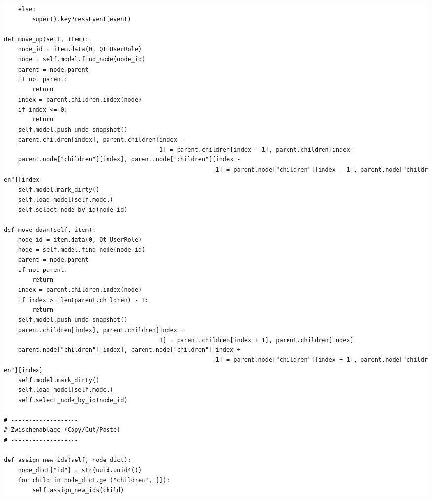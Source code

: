         else:
            super().keyPressEvent(event)

    def move_up(self, item):
        node_id = item.data(0, Qt.UserRole)
        node = self.model.find_node(node_id)
        parent = node.parent
        if not parent:
            return
        index = parent.children.index(node)
        if index <= 0:
            return
        self.model.push_undo_snapshot()
        parent.children[index], parent.children[index -
                                                1] = parent.children[index - 1], parent.children[index]
        parent.node["children"][index], parent.node["children"][index -
                                                                1] = parent.node["children"][index - 1], parent.node["children"][index]
        self.model.mark_dirty()
        self.load_model(self.model)
        self.select_node_by_id(node_id)

    def move_down(self, item):
        node_id = item.data(0, Qt.UserRole)
        node = self.model.find_node(node_id)
        parent = node.parent
        if not parent:
            return
        index = parent.children.index(node)
        if index >= len(parent.children) - 1:
            return
        self.model.push_undo_snapshot()
        parent.children[index], parent.children[index +
                                                1] = parent.children[index + 1], parent.children[index]
        parent.node["children"][index], parent.node["children"][index +
                                                                1] = parent.node["children"][index + 1], parent.node["children"][index]
        self.model.mark_dirty()
        self.load_model(self.model)
        self.select_node_by_id(node_id)

    # -------------------
    # Zwischenablage (Copy/Cut/Paste)
    # -------------------

    def assign_new_ids(self, node_dict):
        node_dict["id"] = str(uuid.uuid4())
        for child in node_dict.get("children", []):
            self.assign_new_ids(child)
